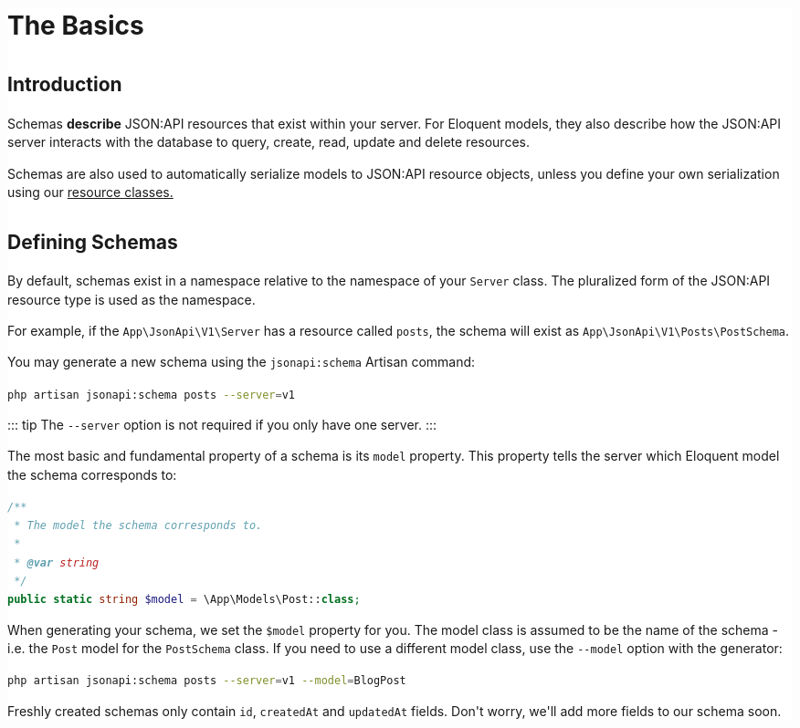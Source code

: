 # The Basics

## Introduction

Schemas **describe** JSON:API resources that exist within your server.
For Eloquent models, they also describe how the JSON:API server interacts
with the database to query, create, read, update and delete resources.

Schemas are also used to automatically serialize models to JSON:API
resource objects, unless you define your own serialization using our
[resource classes.](../resources/)

## Defining Schemas

By default, schemas exist in a namespace relative to the namespace of
your `Server` class. The pluralized form of the JSON:API resource
type is used as the namespace.

For example, if the `App\JsonApi\V1\Server` has a resource called
`posts`, the schema will exist as `App\JsonApi\V1\Posts\PostSchema`.

You may generate a new schema using the `jsonapi:schema` Artisan command:

```bash
php artisan jsonapi:schema posts --server=v1
```

::: tip
The `--server` option is not required if you only have one server.
:::

The most basic and fundamental property of a schema is its `model`
property. This property tells the server which Eloquent model the schema
corresponds to:

```php
/**
 * The model the schema corresponds to.
 *
 * @var string
 */
public static string $model = \App\Models\Post::class;
```

When generating your schema, we set the `$model` property for you.
The model class is assumed to be the name of the schema - i.e. the
`Post` model for the `PostSchema` class. If you need to use a different
model class, use the `--model` option with the generator:

```bash
php artisan jsonapi:schema posts --server=v1 --model=BlogPost
```

Freshly created schemas only contain `id`, `createdAt` and `updatedAt`
fields. Don't worry, we'll add more fields to our schema soon.
